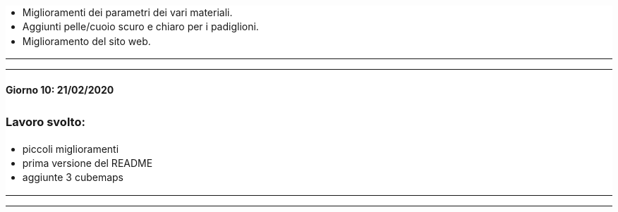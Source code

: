 - Miglioramenti dei parametri dei vari materiali.
- Aggiunti pelle/cuoio scuro e chiaro per i padiglioni.
- Miglioramento del sito web.

---
---
#### Giorno 10: 21/02/2020

### Lavoro svolto:
- piccoli miglioramenti
- prima versione del README
- aggiunte 3 cubemaps
---
---

